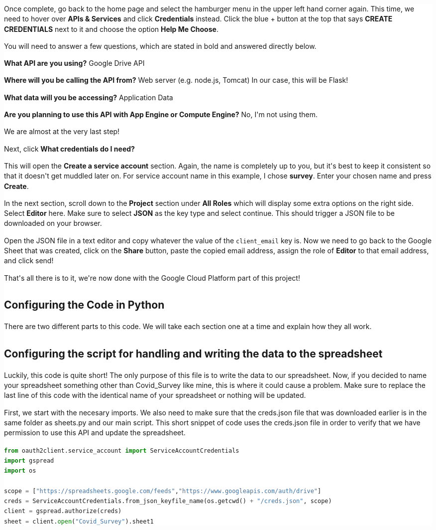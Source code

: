 Once complete, go back to the home page and select the hamburger menu in the upper left hand corner again. This time, we need to hover over **APIs & Services** and click **Credentials** instead. Click the blue + button at the top that says **CREATE CREDENTIALS** next to it and choose the option **Help Me Choose**. 

You will need to answer a few questions, which are stated in bold and answered directly below. 

**What API are you using?**
Google Drive API

**Where will you be calling the API from?**
Web server (e.g. node.js, Tomcat) In our case, this will be Flask!

**What data will you be accessing?**
Application Data

**Are you planning to use this API with App Engine or Compute Engine?**
No, I'm not using them. 

We are almost at the very last step!

Next, click **What credentials do I need?** 

This will open the **Create a service account** section. Again, the name is completely up to you, but it's best to keep it consistent so that it doesn't get muddled later on. For service account name in this example, I chose **survey**. Enter your chosen name and press **Create**. 

In the next section, scroll down to the **Project** section under **All Roles** which will display some extra options on the right side. Select **Editor** here.  Make sure to select **JSON** as the key type and select continue. This should trigger a JSON file to be downloaded on your browser. 

Open the JSON file in a text editor and copy whatever the value of the `client_email` key is. Now we need to go back to the Google Sheet that was created, click on the **Share** button, paste the copied email address, assign the role of **Editor** to that email address, and click send! 

That's all there is to it, we're now done with the Google Cloud Platform part of this project! 

## Configuring the Code in Python 
There are two different parts to this code. We will take each section one at a time and explain how they all work. 

## Configuring the script for handling and writing the data to the spreadsheet 
Luckily, this code is quite short! The only purpose of this file is to write the data to our spreadsheet. Now, if you decided to name your spreadsheet something other than Covid_Survey like mine, this is where it could cause a problem. Make sure to replace the last line of this code with the identical name of your spreadsheet or nothing will be updated. 

First, we start with the necesary imports. We also need to make sure that the creds.json file that was downloaded earlier is in the same folder as sheets.py and our main script. This short snippet of code uses the creds.json file in order to verify that we have permission to use this API and update the spreadsheet. 

```python
from oauth2client.service_account import ServiceAccountCredentials
import gspread
import os

scope = ["https://spreadsheets.google.com/feeds","https://www.googleapis.com/auth/drive"]
creds = ServiceAccountCredentials.from_json_keyfile_name(os.getcwd() + "/creds.json", scope)
client = gspread.authorize(creds)
sheet = client.open("Covid_Survey").sheet1

```
